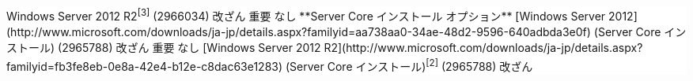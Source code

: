 </td>
</tr>
<tr>
<td style="border:1px solid black;">
Windows Server 2012 R2<sup>[3]</sup>
(2966034)

</td>
<td style="border:1px solid black;">
改ざん

</td>
<td style="border:1px solid black;">
重要

</td>
<td style="border:1px solid black;">
なし

</td>
</tr>
<tr>
<td style="border:1px solid black;" colspan="4">
**Server Core インストール オプション**

</td>
</tr>
<tr>
<td style="border:1px solid black;">
[Windows Server 2012](http://www.microsoft.com/downloads/ja-jp/details.aspx?familyid=aa738aa0-34ae-48d2-9596-640adbda3e0f) (Server Core インストール)  
(2965788)

</td>
<td style="border:1px solid black;">
改ざん

</td>
<td style="border:1px solid black;">
重要

</td>
<td style="border:1px solid black;">
なし

</td>
</tr>
<tr>
<td style="border:1px solid black;">
[Windows Server 2012 R2](http://www.microsoft.com/downloads/ja-jp/details.aspx?familyid=fb3fe8eb-0e8a-42e4-b12e-c8dac63e1283) (Server Core インストール)<sup>[2]</sup>
(2965788)

</td>
<td style="border:1px solid black;">
改ざん
